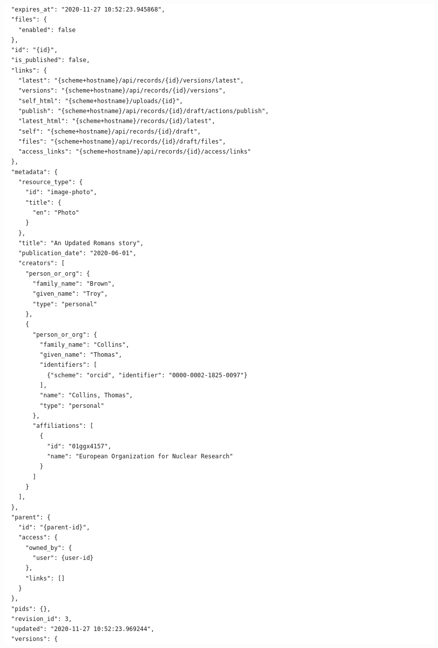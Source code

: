 ```http
  "expires_at": "2020-11-27 10:52:23.945868",
  "files": {
    "enabled": false
  },
  "id": "{id}",
  "is_published": false,
  "links": {
    "latest": "{scheme+hostname}/api/records/{id}/versions/latest",
    "versions": "{scheme+hostname}/api/records/{id}/versions",
    "self_html": "{scheme+hostname}/uploads/{id}",
    "publish": "{scheme+hostname}/api/records/{id}/draft/actions/publish",
    "latest_html": "{scheme+hostname}/records/{id}/latest",
    "self": "{scheme+hostname}/api/records/{id}/draft",
    "files": "{scheme+hostname}/api/records/{id}/draft/files",
    "access_links": "{scheme+hostname}/api/records/{id}/access/links"
  },
  "metadata": {
    "resource_type": {
      "id": "image-photo",
      "title": {
        "en": "Photo"
      }
    },
    "title": "An Updated Romans story",
    "publication_date": "2020-06-01",
    "creators": [
      "person_or_org": {
        "family_name": "Brown",
        "given_name": "Troy",
        "type": "personal"
      },
      {
        "person_or_org": {
          "family_name": "Collins",
          "given_name": "Thomas",
          "identifiers": [
            {"scheme": "orcid", "identifier": "0000-0002-1825-0097"}
          ],
          "name": "Collins, Thomas",
          "type": "personal"
        },
        "affiliations": [
          {
            "id": "01ggx4157",
            "name": "European Organization for Nuclear Research"
          }
        ]
      }
    ],
  },
  "parent": {
    "id": "{parent-id}",
    "access": {
      "owned_by": {
        "user": {user-id}
      },
      "links": []
    }
  },
  "pids": {},
  "revision_id": 3,
  "updated": "2020-11-27 10:52:23.969244",
  "versions": {
```